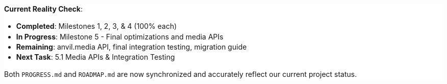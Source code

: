 **Current Reality Check**:
- **Completed**: Milestones 1, 2, 3, & 4 (100% each)
- **In Progress**: Milestone 5 - Final optimizations and media APIs  
- **Remaining**: anvil.media API, final integration testing, migration guide
- **Next Task**: 5.1 Media APIs & Integration Testing

Both `PROGRESS.md` and `ROADMAP.md` are now synchronized and accurately reflect our current project status. 